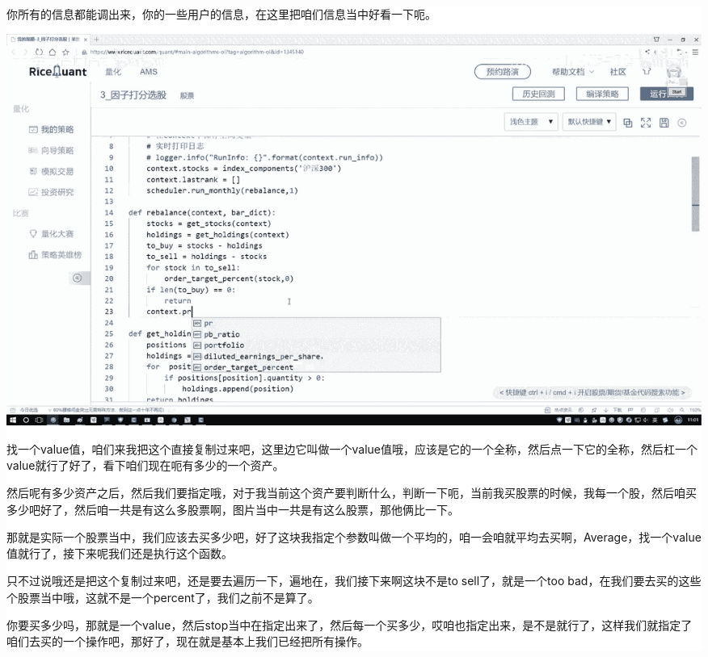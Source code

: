 你所有的信息都能调出来，你的一些用户的信息，在这里把咱们信息当中好看一下呃。

![](img/0525a40af67af43178eacca72640297a_23.png)

找一个value值，咱们来我把这个直接复制过来吧，这里边它叫做一个value值哦，应该是它的一个全称，然后点一下它的全称，然后杠一个value就行了好了，看下咱们现在呃有多少的一个资产。

然后呢有多少资产之后，然后我们要指定哦，对于我当前这个资产要判断什么，判断一下呃，当前我买股票的时候，我每一个股，然后咱买多少吧好了，然后咱一共是有这么多股票啊，图片当中一共是有这么股票，那他俩比一下。

那就是实际一个股票当中，我们应该去买多少吧，好了这块我指定个参数叫做一个平均的，咱一会咱就平均去买啊，Average，找一个value值就行了，接下来呢我们还是执行这个函数。

只不过说哦还是把这个复制过来吧，还是要去遍历一下，遍地在，我们接下来啊这块不是to sell了，就是一个too bad，在我们要去买的这些个股票当中哦，这就不是一个percent了，我们之前不是算了。

你要买多少吗，那就是一个value，然后stop当中在指定出来了，然后每一个买多少，哎咱也指定出来，是不是就行了，这样我们就指定了咱们去买的一个操作吧，那好了，现在就是基本上我们已经把所有操作。


